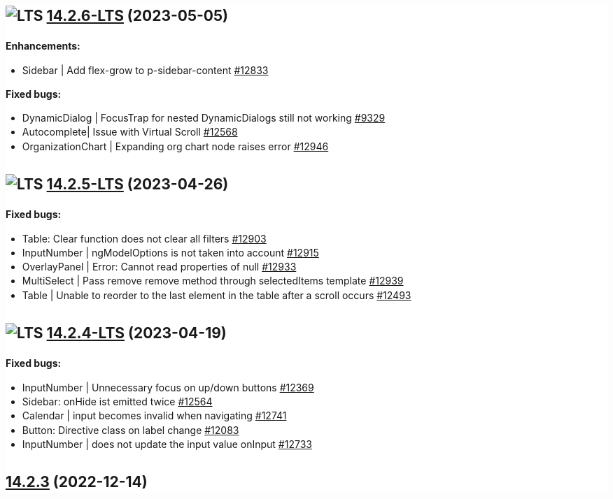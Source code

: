 ## ![LTS](https://www.primefaces.org/wp-content/uploads/2020/01/lts-icon-24.png "PrimeNG LTS") [14.2.6-LTS](https://www.npmjs.com/package/primeng/v/14.2.6-lts) (2023-05-05)

**Enhancements:**
- Sidebar | Add flex-grow to p-sidebar-content [\#12833](https://github.com/primefaces/primeng/issues/12833) 

**Fixed bugs:**
- DynamicDialog | FocusTrap for nested DynamicDialogs still not working [\#9329](https://github.com/primefaces/primeng/issues/9329)
- Autocomplete| Issue with Virtual Scroll [\#12568](https://github.com/primefaces/primeng/issues/12568)
- OrganizationChart | Expanding org chart node raises error [\#12946](https://github.com/primefaces/primeng/issues/12946)

## ![LTS](https://www.primefaces.org/wp-content/uploads/2020/01/lts-icon-24.png "PrimeNG LTS") [14.2.5-LTS](https://www.npmjs.com/package/primeng/v/14.2.5-lts) (2023-04-26)

**Fixed bugs:**
- Table: Clear function does not clear all filters [\#12903](https://github.com/primefaces/primeng/issues/12903)
- InputNumber | ngModelOptions is not taken into account [\#12915](https://github.com/primefaces/primeng/issues/12915)
- OverlayPanel | Error: Cannot read properties of null [\#12933](https://github.com/primefaces/primeng/issues/12933)
- MultiSelect | Pass remove remove method through selectedItems template [\#12939](https://github.com/primefaces/primeng/issues/12939)
- Table | Unable to reorder to the last element in the table after a scroll occurs [\#12493](https://github.com/primefaces/primeng/issues/12493)

## ![LTS](https://www.primefaces.org/wp-content/uploads/2020/01/lts-icon-24.png "PrimeNG LTS") [14.2.4-LTS](https://www.npmjs.com/package/primeng/v/14.2.4-lts) (2023-04-19)

**Fixed bugs:**
- InputNumber | Unnecessary focus on up/down buttons [\#12369](https://github.com/primefaces/primeng/issues/12369)
- Sidebar: onHide ist emitted twice [\#12564](https://github.com/primefaces/primeng/issues/12564)
- Calendar | input becomes invalid when navigating [\#12741](https://github.com/primefaces/primeng/issues/12741)
- Button: Directive class on label change [\#12083](https://github.com/primefaces/primeng/issues/12083)
- InputNumber | does not update the input value onInput [\#12733](https://github.com/primefaces/primeng/issues/12733)

## [14.2.3](https://github.com/primefaces/primeng/tree/14.2.3) (2022-12-14)
